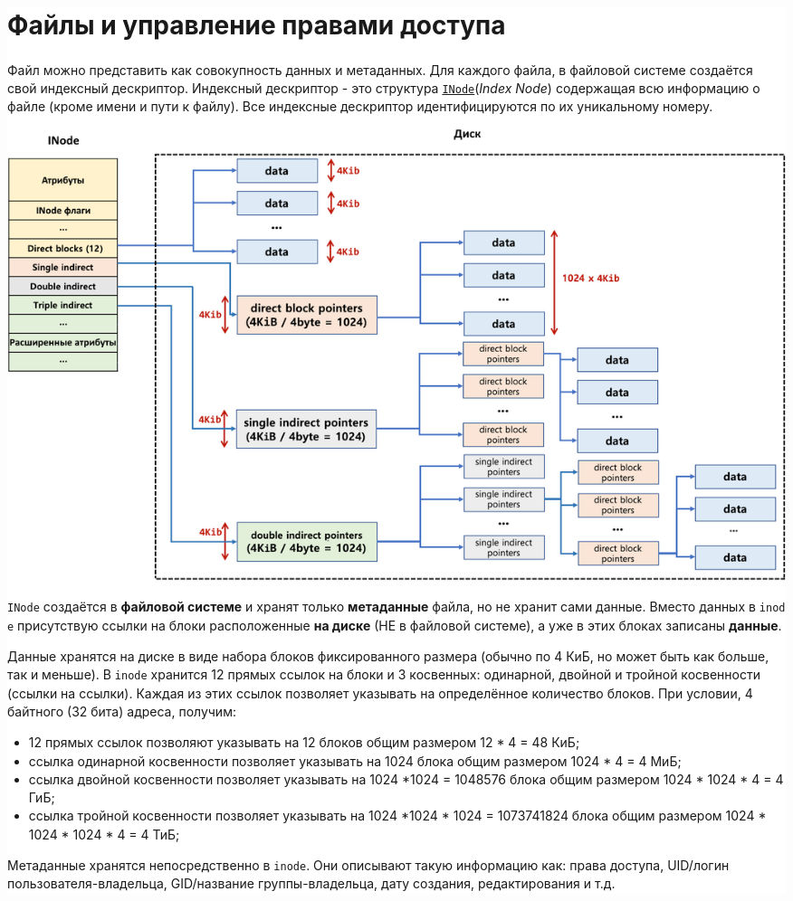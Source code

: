 # Файлы и управление правами доступа

Файл можно представить как совокупность данных и метаданных. Для каждого файла, в файловой системе создаётся свой индексный дескриптор. Индексный дескриптор - это структура [`INode`](https://ru.wikipedia.org/wiki/Inode)(*Index Node*) содержащая всю информацию о файле (кроме имени и пути к файлу). Все индексные дескриптор идентифицируются по их уникальному номеру.

![./task_01.4_img/inode_data.png](./task_01.4_img/inode_data.png)

`INode` создаётся в **файловой системе** и хранят только **метаданные** файла, но не хранит сами данные. Вместо данных в `inode` присутствую ссылки на блоки расположенные **на диске** (НЕ в файловой системе), а уже в этих блоках записаны **данные**. 

Данные хранятся на диске в виде набора блоков фиксированного размера (обычно по 4 КиБ, но может быть как больше, так и меньше). В `inode` хранится 12 прямых ссылок на блоки и 3 косвенных: одинарной, двойной и тройной косвенности (ссылки на ссылки). Каждая из этих ссылок позволяет указывать на определённое количество блоков. При условии, 4 байтного (32 бита) адреса, получим:
- 12 прямых ссылок позволяют указывать на 12 блоков общим размером 12 \* 4 = 48 КиБ;
- ссылка одинарной косвенности позволяет указывать на 1024 блока общим размером 1024 \* 4 = 4 МиБ;
- ссылка двойной косвенности позволяет указывать на 1024 \*1024 = 1048576 блока общим размером 1024 \* 1024 \* 4 = 4 ГиБ;
- ссылка тройной косвенности позволяет указывать на 1024 \*1024 \* 1024 = 1073741824 блока общим размером 1024 \* 1024 \* 1024 \* 4 = 4 ТиБ;

Метаданные хранятся непосредственно в `inode`. Они описывают такую информацию как: права доступа, UID/логин пользователя-владельца, GID/название группы-владельца, дату создания, редактирования и т.д.  
